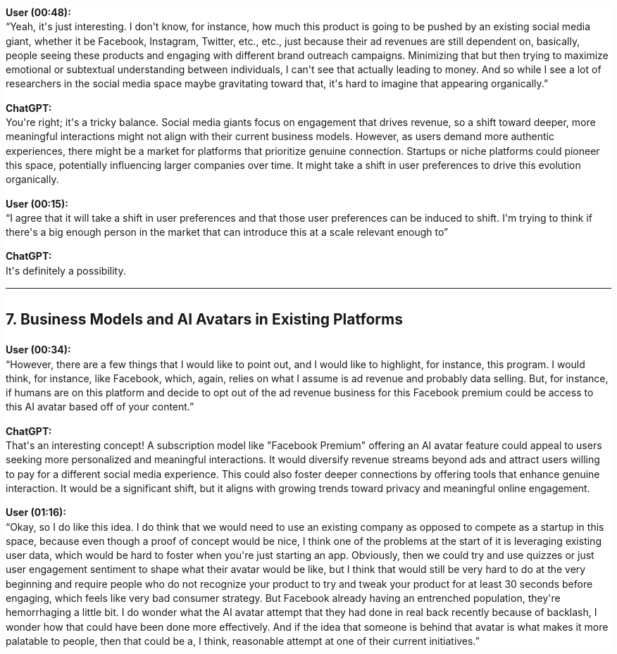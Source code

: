 **User (00:48):**  
“Yeah, it's just interesting. I don't know, for instance, how much this product is going to be pushed by an existing social media giant, whether it be Facebook, Instagram, Twitter, etc., etc., just because their ad revenues are still dependent on, basically, people seeing these products and engaging with different brand outreach campaigns. Minimizing that but then trying to maximize emotional or subtextual understanding between individuals, I can't see that actually leading to money. And so while I see a lot of researchers in the social media space maybe gravitating toward that, it's hard to imagine that appearing organically.”

**ChatGPT:**  
You're right; it's a tricky balance. Social media giants focus on engagement that drives revenue, so a shift toward deeper, more meaningful interactions might not align with their current business models. However, as users demand more authentic experiences, there might be a market for platforms that prioritize genuine connection. Startups or niche platforms could pioneer this space, potentially influencing larger companies over time. It might take a shift in user preferences to drive this evolution organically.

**User (00:15):**  
“I agree that it will take a shift in user preferences and that those user preferences can be induced to shift. I'm trying to think if there's a big enough person in the market that can introduce this at a scale relevant enough to”

**ChatGPT:**  
It's definitely a possibility.

---

## 7. Business Models and AI Avatars in Existing Platforms

**User (00:34):**  
“However, there are a few things that I would like to point out, and I would like to highlight, for instance, this program. I would think, for instance, like Facebook, which, again, relies on what I assume is ad revenue and probably data selling. But, for instance, if humans are on this platform and decide to opt out of the ad revenue business for this Facebook premium could be access to this AI avatar based off of your content.”

**ChatGPT:**  
That's an interesting concept! A subscription model like "Facebook Premium" offering an AI avatar feature could appeal to users seeking more personalized and meaningful interactions. It would diversify revenue streams beyond ads and attract users willing to pay for a different social media experience. This could also foster deeper connections by offering tools that enhance genuine interaction. It would be a significant shift, but it aligns with growing trends toward privacy and meaningful online engagement.

**User (01:16):**  
“Okay, so I do like this idea. I do think that we would need to use an existing company as opposed to compete as a startup in this space, because even though a proof of concept would be nice, I think one of the problems at the start of it is leveraging existing user data, which would be hard to foster when you're just starting an app. Obviously, then we could try and use quizzes or just user engagement sentiment to shape what their avatar would be like, but I think that would still be very hard to do at the very beginning and require people who do not recognize your product to try and tweak your product for at least 30 seconds before engaging, which feels like very bad consumer strategy. But Facebook already having an entrenched population, they're hemorrhaging a little bit. I do wonder what the AI avatar attempt that they had done in real back recently because of backlash, I wonder how that could have been done more effectively. And if the idea that someone is behind that avatar is what makes it more palatable to people, then that could be a, I think, reasonable attempt at one of their current initiatives.”
